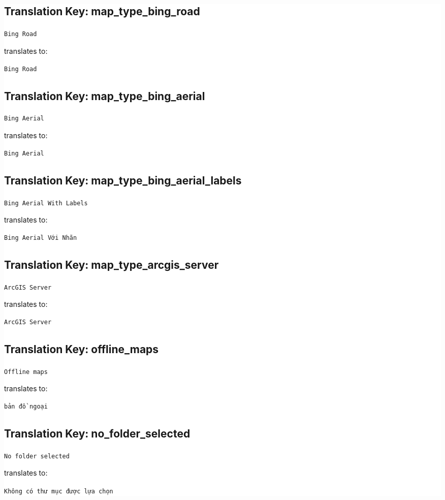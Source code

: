 
## Translation Key: map_type_bing_road
```
Bing Road
```
translates to:
```
Bing Road
```


## Translation Key: map_type_bing_aerial
```
Bing Aerial
```
translates to:
```
Bing Aerial
```


## Translation Key: map_type_bing_aerial_labels
```
Bing Aerial With Labels
```
translates to:
```
Bing Aerial Với Nhãn
```


## Translation Key: map_type_arcgis_server
```
ArcGIS Server
```
translates to:
```
ArcGIS Server
```


## Translation Key: offline_maps
```
Offline maps
```
translates to:
```
bản đồ ngoại
```


## Translation Key: no_folder_selected
```
No folder selected
```
translates to:
```
Không có thư mục được lựa chọn
```
